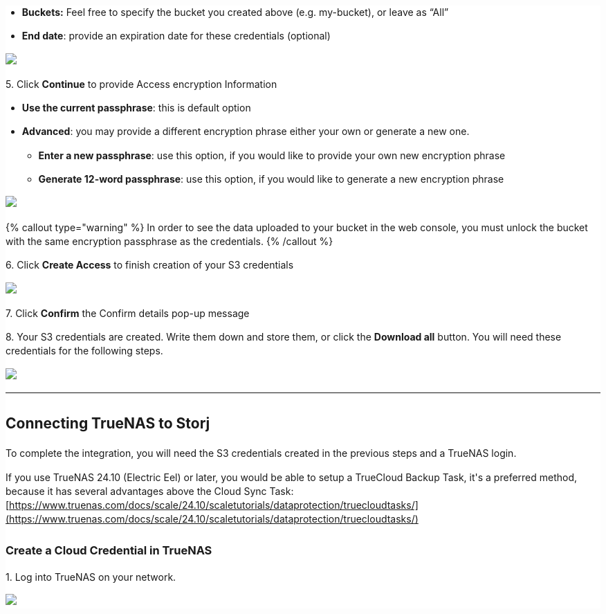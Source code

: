 - **Buckets:** Feel free to specify the bucket you created above (e.g. my-bucket), or leave as “All”

- **End date**: provide an expiration date for these credentials (optional)

![](https://link.storjshare.io/raw/jua7rls6hkx5556qfcmhrqed2tfa/docs/images/gQ8jBHtvd5sFZFuAqth_h_image.png)

5\. Click **Continue** to provide Access encryption Information

- **Use the current passphrase**: this is default option

- **Advanced**: you may provide a different encryption phrase either your own or generate a new one.

  - **Enter a new passphrase**: use this option, if you would like to provide your own new encryption phrase

  - **Generate 12-word passphrase**: use this option, if you would like to generate a new encryption phrase

![](https://link.storjshare.io/raw/jua7rls6hkx5556qfcmhrqed2tfa/docs/images/Uxn8zBqXQVmQvsswV3pJ2_image.png)

{% callout type="warning"  %}
In order to see the data uploaded to your bucket in the web console, you must unlock the bucket with the same encryption passphrase as the credentials.
{% /callout %}

6\. Click **Create Access** to finish creation of your S3 credentials

![](https://link.storjshare.io/raw/jua7rls6hkx5556qfcmhrqed2tfa/docs/images/zk2JE9Z6f3vk_R2cjpdqc_image.png)

7\. Click **Confirm** the Confirm details pop-up message

8\. Your S3 credentials are created. Write them down and store them, or click the **Download all** button. You will need these credentials for the following steps.

![](https://link.storjshare.io/raw/jua7rls6hkx5556qfcmhrqed2tfa/docs/images/xH5tgzVKXn-uK2hVfSo8e_image.png)

---

## Connecting TrueNAS to Storj

To complete the integration, you will need the S3 credentials created in the previous steps and a TrueNAS login.

If you use TrueNAS 24.10 (Electric Eel) or later, you would be able to setup a TrueCloud Backup Task, it's a preferred method, because it has several advantages above the Cloud Sync Task: [https://www.truenas.com/docs/scale/24.10/scaletutorials/dataprotection/truecloudtasks/](https://www.truenas.com/docs/scale/24.10/scaletutorials/dataprotection/truecloudtasks/)

### Create a Cloud Credential in TrueNAS

1\. Log into TrueNAS on your network.

![](https://link.storjshare.io/raw/jua7rls6hkx5556qfcmhrqed2tfa/docs/images/9caiWgOrlUL5dtj7e7JFv_login.png)
